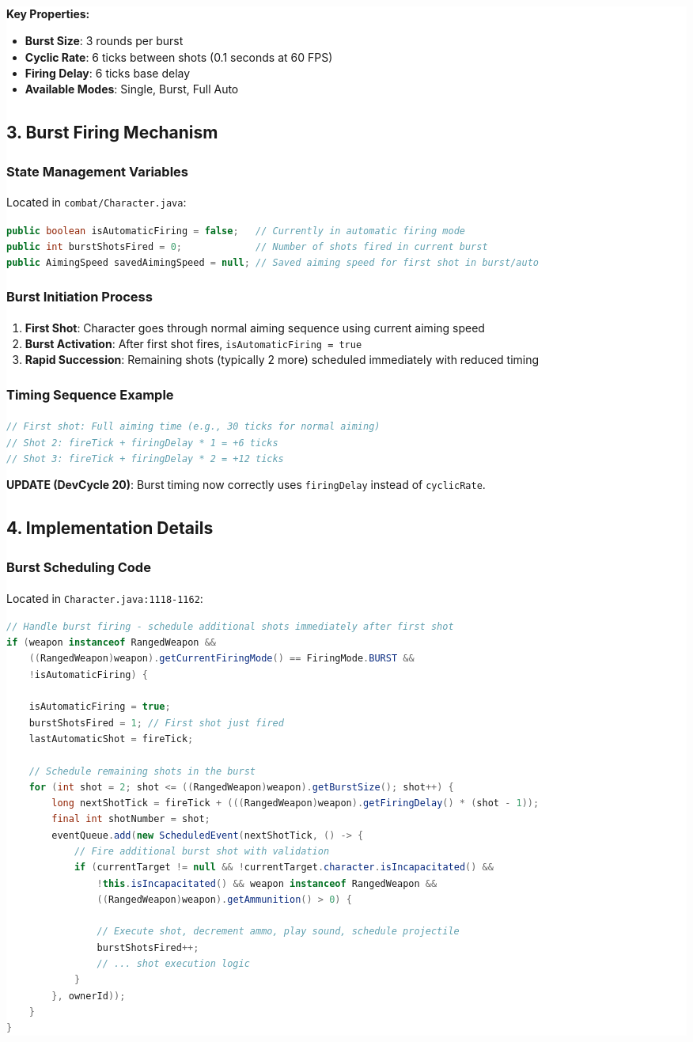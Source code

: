 **Key Properties:**
- **Burst Size**: 3 rounds per burst
- **Cyclic Rate**: 6 ticks between shots (0.1 seconds at 60 FPS)
- **Firing Delay**: 6 ticks base delay
- **Available Modes**: Single, Burst, Full Auto

## 3. Burst Firing Mechanism

### State Management Variables
Located in `combat/Character.java`:
```java
public boolean isAutomaticFiring = false;   // Currently in automatic firing mode
public int burstShotsFired = 0;             // Number of shots fired in current burst
public AimingSpeed savedAimingSpeed = null; // Saved aiming speed for first shot in burst/auto
```

### Burst Initiation Process

1. **First Shot**: Character goes through normal aiming sequence using current aiming speed
2. **Burst Activation**: After first shot fires, `isAutomaticFiring = true`
3. **Rapid Succession**: Remaining shots (typically 2 more) scheduled immediately with reduced timing

### Timing Sequence Example
```java
// First shot: Full aiming time (e.g., 30 ticks for normal aiming)
// Shot 2: fireTick + firingDelay * 1 = +6 ticks
// Shot 3: fireTick + firingDelay * 2 = +12 ticks
```

**UPDATE (DevCycle 20)**: Burst timing now correctly uses `firingDelay` instead of `cyclicRate`.

## 4. Implementation Details

### Burst Scheduling Code
Located in `Character.java:1118-1162`:
```java
// Handle burst firing - schedule additional shots immediately after first shot
if (weapon instanceof RangedWeapon && 
    ((RangedWeapon)weapon).getCurrentFiringMode() == FiringMode.BURST && 
    !isAutomaticFiring) {
    
    isAutomaticFiring = true;
    burstShotsFired = 1; // First shot just fired
    lastAutomaticShot = fireTick;
    
    // Schedule remaining shots in the burst
    for (int shot = 2; shot <= ((RangedWeapon)weapon).getBurstSize(); shot++) {
        long nextShotTick = fireTick + (((RangedWeapon)weapon).getFiringDelay() * (shot - 1));
        final int shotNumber = shot;
        eventQueue.add(new ScheduledEvent(nextShotTick, () -> {
            // Fire additional burst shot with validation
            if (currentTarget != null && !currentTarget.character.isIncapacitated() && 
                !this.isIncapacitated() && weapon instanceof RangedWeapon && 
                ((RangedWeapon)weapon).getAmmunition() > 0) {
                
                // Execute shot, decrement ammo, play sound, schedule projectile
                burstShotsFired++;
                // ... shot execution logic
            }
        }, ownerId));
    }
}
```
